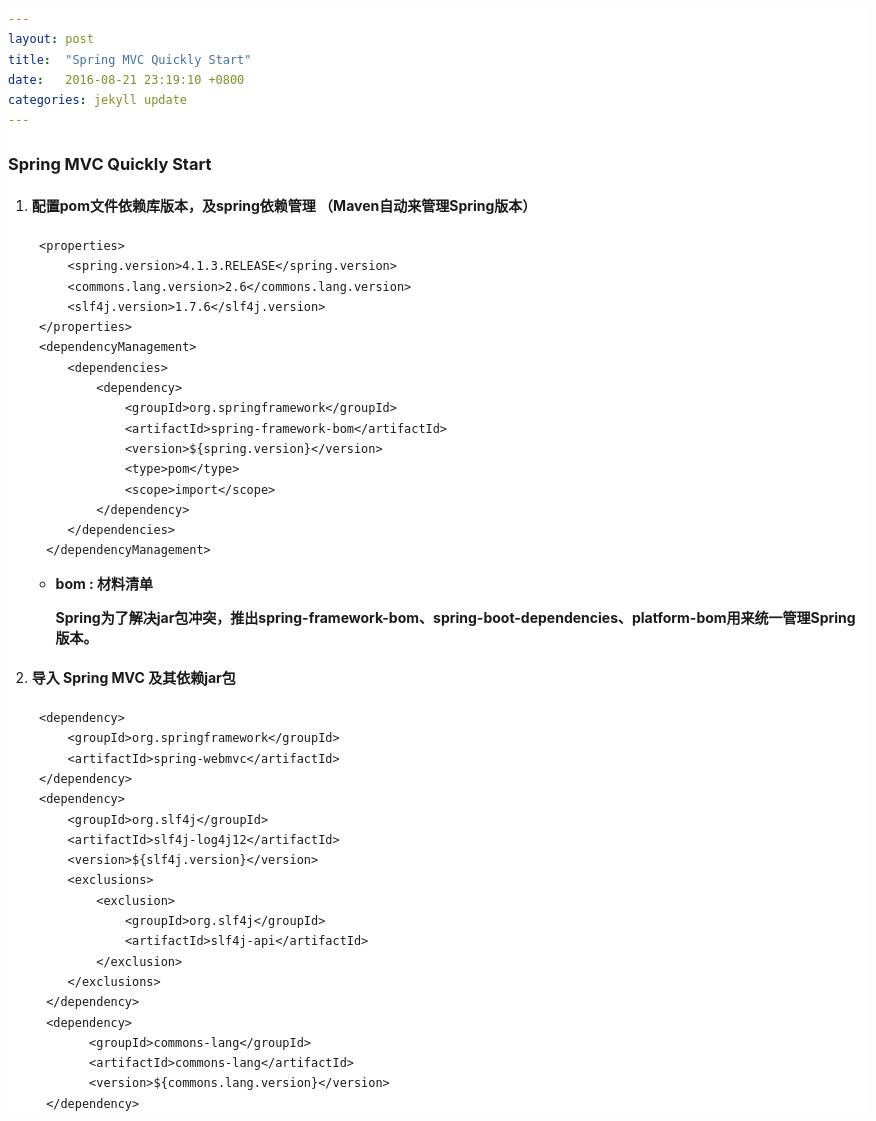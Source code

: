 ```yaml
---
layout: post
title:  "Spring MVC Quickly Start"
date:   2016-08-21 23:19:10 +0800
categories: jekyll update
---
```


### Spring MVC Quickly Start
 
1. #### 配置pom文件依赖库版本，及spring依赖管理 （Maven自动来管理Spring版本）
	
		<properties>
	        <spring.version>4.1.3.RELEASE</spring.version>
	        <commons.lang.version>2.6</commons.lang.version>
	        <slf4j.version>1.7.6</slf4j.version>
	    </properties>
	    <dependencyManagement>
	        <dependencies>
	            <dependency>
	                <groupId>org.springframework</groupId>
	                <artifactId>spring-framework-bom</artifactId>
	                <version>${spring.version}</version>
	                <type>pom</type>
	                <scope>import</scope>
	            </dependency>
	        </dependencies>
	     </dependencyManagement>
	     
	     
	* **bom : 材料清单**
		
		**Spring为了解决jar包冲突，推出spring-framework-bom、spring-boot-dependencies、platform-bom用来统一管理Spring版本。**
 
2. #### 导入 Spring MVC 及其依赖jar包
		
		<dependency>
            <groupId>org.springframework</groupId>
            <artifactId>spring-webmvc</artifactId>
        </dependency>
        <dependency>
            <groupId>org.slf4j</groupId>
            <artifactId>slf4j-log4j12</artifactId>
            <version>${slf4j.version}</version>
            <exclusions>
                <exclusion>
                    <groupId>org.slf4j</groupId>
                    <artifactId>slf4j-api</artifactId>
                </exclusion>
            </exclusions>
	     </dependency>
	     <dependency>
	           <groupId>commons-lang</groupId>
	           <artifactId>commons-lang</artifactId>
	           <version>${commons.lang.version}</version>
	     </dependency>
	     